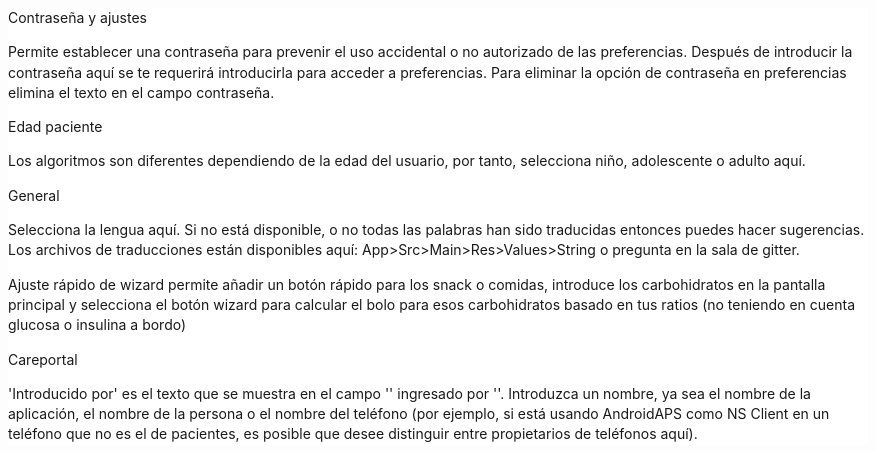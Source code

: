 

Contraseña
y ajustes 

Permite
establecer una contraseña para prevenir el uso accidental o no autorizado de
las preferencias. Después de introducir la contraseña aquí se te requerirá
introducirla para acceder a preferencias. Para eliminar la opción de contraseña
en preferencias elimina el texto en el campo contraseña. 



 



Edad
paciente

Los algoritmos
son diferentes dependiendo de la edad del usuario, por tanto, selecciona niño,
adolescente o adulto aquí.



 



General

Selecciona
la lengua aquí. Si no está disponible, o no todas las palabras han sido
traducidas entonces puedes hacer sugerencias. Los archivos de traducciones
están disponibles aquí: App>Src>Main>Res>Values>String o
pregunta en la sala de gitter.

Ajuste
rápido de wizard permite añadir un botón rápido para los snack o comidas,
introduce los carbohidratos en la pantalla principal y selecciona el botón
wizard para calcular el bolo para esos carbohidratos basado en tus ratios (no
teniendo en cuenta glucosa o insulina a bordo)





 



 



Careportal

'Introducido por'
es el texto que se muestra en el campo '' ingresado por ''. Introduzca un
nombre, ya sea el nombre de la aplicación, el nombre de la persona o el nombre
del teléfono (por ejemplo, si está usando AndroidAPS como NS Client en un
teléfono que no es el de pacientes, es posible que desee distinguir entre
propietarios de teléfonos aquí).



 